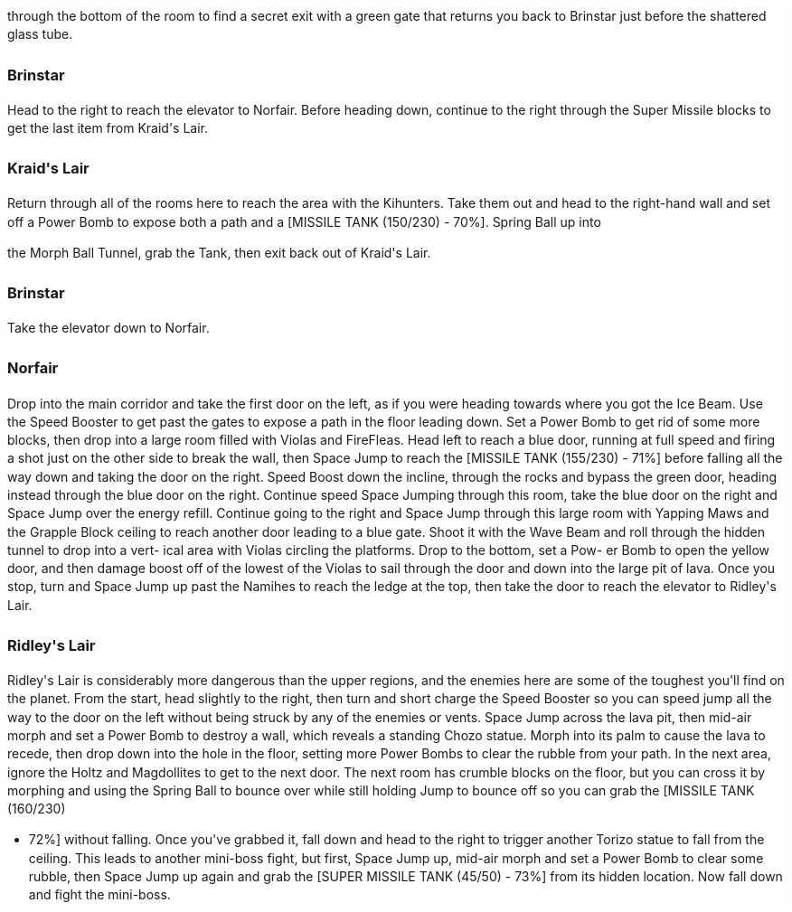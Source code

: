 through the bottom of the room to find a secret exit with a green gate that 
returns you back to Brinstar just before the shattered glass tube.

### Brinstar

Head to the right to reach the elevator to Norfair. Before heading down,
continue to the right through the Super Missile blocks to get the last item
from Kraid's Lair.

### Kraid's Lair

Return through all of the rooms here to reach the area with the Kihunters.
Take them out and head to the right-hand wall and set off a Power Bomb to
expose both a path and a [MISSILE TANK (150/230) - 70%]. Spring Ball up into

the Morph Ball Tunnel, grab the Tank, then exit back out of Kraid's Lair.

### Brinstar

Take the elevator down to Norfair.

### Norfair

Drop into the main corridor and take the first door on the left, as if you
were heading towards where you got the Ice Beam. Use the Speed Booster to 
get past the gates to expose a path in the floor leading down. Set a Power 
Bomb to get rid of some more blocks, then drop into a large room filled with
Violas and FireFleas. Head left to reach a blue door, running at full speed
and firing a shot just on the other side to break the wall, then Space Jump
to reach the [MISSILE TANK (155/230) - 71%] before falling all the way down
and taking the door on the right. Speed Boost down the incline, through the
rocks and bypass the green door, heading instead through the blue door on
the right. Continue speed Space Jumping through this room, take the blue 
door on the right and Space Jump over the energy refill. Continue going to
the right and Space Jump through this large room with Yapping Maws and the
Grapple Block ceiling to reach another door leading to a blue gate. Shoot it
with the Wave Beam and roll through the hidden tunnel to drop into a vert-
ical area with Violas circling the platforms. Drop to the bottom, set a Pow-
er Bomb to open the yellow door, and then damage boost off of the lowest of
the Violas to sail through the door and down into the large pit of lava.
Once you stop, turn and Space Jump up past the Namihes to reach the ledge at
the top, then take the door to reach the elevator to Ridley's Lair.

### Ridley's Lair

Ridley's Lair is considerably more dangerous than the upper regions, and the
enemies here are some of the toughest you'll find on the planet. From the
start, head slightly to the right, then turn and short charge the Speed
Booster so you can speed jump all the way to the door on the left without
being struck by any of the enemies or vents. Space Jump across the lava pit,
then mid-air morph and set a Power Bomb to destroy a wall, which reveals a
standing Chozo statue. Morph into its palm to cause the lava to recede, then
drop down into the hole in the floor, setting more Power Bombs to clear the
rubble from your path. In the next area, ignore the Holtz and Magdollites to
get to the next door. The next room has crumble blocks on the floor, but you
can cross it by morphing and using the Spring Ball to bounce over while 
still holding Jump to bounce off so you can grab the [MISSILE TANK (160/230)
 - 72%] without falling. Once you've grabbed it, fall down and head to the
right to trigger another Torizo statue to fall from the ceiling. This leads 
to another mini-boss fight, but first, Space Jump up, mid-air morph and set
a Power Bomb to clear some rubble, then Space Jump up again and grab the 
[SUPER MISSILE TANK (45/50) - 73%] from its hidden location. Now fall down 
and fight the mini-boss.
